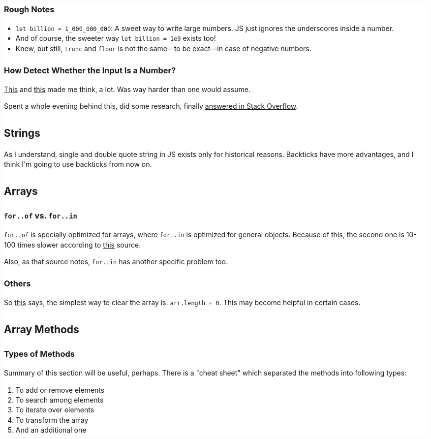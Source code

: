 ### Rough Notes

* `let billion = 1_000_000_000`: A sweet way to write large numbers. JS just
  ignores the underscores inside a number.
* And of course, the sweeter way `let billion = 1e9` exists too!
* Knew, but still, `trunc` and `floor` is not the same—to be exact—in case of
  negative numbers.

### How Detect Whether the Input Is a Number?

[This](https://javascript.info/number#repeat-until-the-input-is-a-number)
and [this](https://javascript.info/array#sum-input-numbers) made me think, a
lot. Was way harder than one would assume.

Spent a whole evening behind this, did some research,
finally [answered in Stack Overflow](https://stackoverflow.com/a/68821383/6606776).




## Strings

As I understand, single and double quote string in JS exists only for historical
reasons. Backticks have more advantages, and I think I'm going to use backticks
from now on.

## Arrays

### `for..of` vs. `for..in`

`for..of` is specially optimized for arrays, where `for..in` is optimized for
general objects. Because of this, the second one is 10-100 times slower
according to [this](https://javascript.info/array#loops) source.

Also, as that source notes, `for..in` has another specific problem too.

### Others

So [this](https://javascript.info/array#a-word-about-length) says, the simplest
way to clear the array is: `arr.length = 0`. This may become helpful in certain
cases.




## Array Methods

### Types of Methods

Summary of this section will be useful, perhaps. There is a "cheat sheet" which
separated the methods into following types:

1. To add or remove elements
2. To search among elements
3. To iterate over elements
4. To transform the array
5. And an additional one
